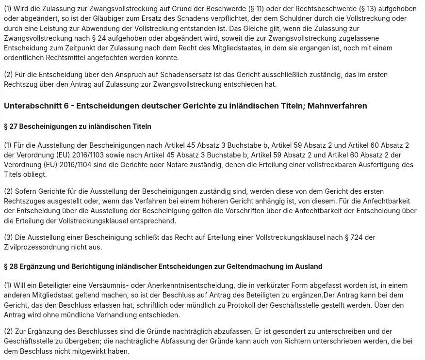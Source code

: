 (1) Wird die Zulassung zur Zwangsvollstreckung auf Grund der
Beschwerde (§ 11) oder der Rechtsbeschwerde (§ 13) aufgehoben oder
abgeändert, so ist der Gläubiger zum Ersatz des Schadens verpflichtet,
der dem Schuldner durch die Vollstreckung oder durch eine Leistung zur
Abwendung der Vollstreckung entstanden ist. Das Gleiche gilt, wenn die
Zulassung zur Zwangsvollstreckung nach § 24 aufgehoben oder abgeändert
wird, soweit die zur Zwangsvollstreckung zugelassene Entscheidung zum
Zeitpunkt der Zulassung nach dem Recht des Mitgliedstaates, in dem sie
ergangen ist, noch mit einem ordentlichen Rechtsmittel angefochten
werden konnte.

(2) Für die Entscheidung über den Anspruch auf Schadensersatz ist das
Gericht ausschließlich zuständig, das im ersten Rechtszug über den
Antrag auf Zulassung zur Zwangsvollstreckung entschieden hat.


### Unterabschnitt 6 - Entscheidungen deutscher Gerichte zu inländischen Titeln; Mahnverfahren


#### § 27 Bescheinigungen zu inländischen Titeln

(1) Für die Ausstellung der Bescheinigungen nach Artikel 45 Absatz 3
Buchstabe b, Artikel 59 Absatz 2 und Artikel 60 Absatz 2 der
Verordnung (EU) 2016/1103 sowie nach Artikel 45 Absatz 3 Buchstabe b,
Artikel 59 Absatz 2 und Artikel 60 Absatz 2 der Verordnung (EU)
2016/1104 sind die Gerichte oder Notare zuständig, denen die Erteilung
einer vollstreckbaren Ausfertigung des Titels obliegt.

(2) Sofern Gerichte für die Ausstellung der Bescheinigungen zuständig
sind, werden diese von dem Gericht des ersten Rechtszuges ausgestellt
oder, wenn das Verfahren bei einem höheren Gericht anhängig ist, von
diesem. Für die Anfechtbarkeit der Entscheidung über die Ausstellung
der Bescheinigung gelten die Vorschriften über die Anfechtbarkeit der
Entscheidung über die Erteilung der Vollstreckungsklausel
entsprechend.

(3) Die Ausstellung einer Bescheinigung schließt das Recht auf
Erteilung einer Vollstreckungsklausel nach § 724 der
Zivilprozessordnung nicht aus.


#### § 28 Ergänzung und Berichtigung inländischer Entscheidungen zur Geltendmachung im Ausland

(1) Will ein Beteiligter eine Versäumnis- oder
Anerkenntnisentscheidung, die in verkürzter Form abgefasst worden ist,
in einem anderen Mitgliedstaat geltend machen, so ist der Beschluss
auf Antrag des Beteiligten zu ergänzen.Der Antrag kann bei dem
Gericht, das den Beschluss erlassen hat, schriftlich oder mündlich zu
Protokoll der Geschäftsstelle gestellt werden. Über den Antrag wird
ohne mündliche Verhandlung entschieden.

(2) Zur Ergänzung des Beschlusses sind die Gründe nachträglich
abzufassen. Er ist gesondert zu unterschreiben und der Geschäftsstelle
zu übergeben; die nachträgliche Abfassung der Gründe kann auch von
Richtern unterschrieben werden, die bei dem Beschluss nicht mitgewirkt
haben.
